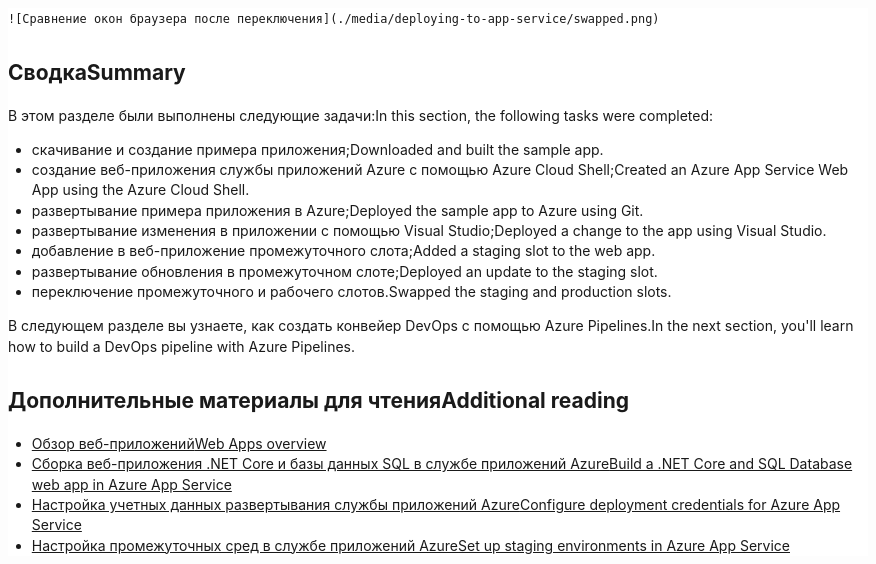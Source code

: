     ![Сравнение окон браузера после переключения](./media/deploying-to-app-service/swapped.png)

## <a name="summary"></a><span data-ttu-id="93b43-234">Сводка</span><span class="sxs-lookup"><span data-stu-id="93b43-234">Summary</span></span>

<span data-ttu-id="93b43-235">В этом разделе были выполнены следующие задачи:</span><span class="sxs-lookup"><span data-stu-id="93b43-235">In this section, the following tasks were completed:</span></span>

* <span data-ttu-id="93b43-236">скачивание и создание примера приложения;</span><span class="sxs-lookup"><span data-stu-id="93b43-236">Downloaded and built the sample app.</span></span>
* <span data-ttu-id="93b43-237">создание веб-приложения службы приложений Azure с помощью Azure Cloud Shell;</span><span class="sxs-lookup"><span data-stu-id="93b43-237">Created an Azure App Service Web App using the Azure Cloud Shell.</span></span>
* <span data-ttu-id="93b43-238">развертывание примера приложения в Azure;</span><span class="sxs-lookup"><span data-stu-id="93b43-238">Deployed the sample app to Azure using Git.</span></span>
* <span data-ttu-id="93b43-239">развертывание изменения в приложении с помощью Visual Studio;</span><span class="sxs-lookup"><span data-stu-id="93b43-239">Deployed a change to the app using Visual Studio.</span></span>
* <span data-ttu-id="93b43-240">добавление в веб-приложение промежуточного слота;</span><span class="sxs-lookup"><span data-stu-id="93b43-240">Added a staging slot to the web app.</span></span>
* <span data-ttu-id="93b43-241">развертывание обновления в промежуточном слоте;</span><span class="sxs-lookup"><span data-stu-id="93b43-241">Deployed an update to the staging slot.</span></span>
* <span data-ttu-id="93b43-242">переключение промежуточного и рабочего слотов.</span><span class="sxs-lookup"><span data-stu-id="93b43-242">Swapped the staging and production slots.</span></span>

<span data-ttu-id="93b43-243">В следующем разделе вы узнаете, как создать конвейер DevOps с помощью Azure Pipelines.</span><span class="sxs-lookup"><span data-stu-id="93b43-243">In the next section, you'll learn how to build a DevOps pipeline with Azure Pipelines.</span></span>

## <a name="additional-reading"></a><span data-ttu-id="93b43-244">Дополнительные материалы для чтения</span><span class="sxs-lookup"><span data-stu-id="93b43-244">Additional reading</span></span>

* [<span data-ttu-id="93b43-245">Обзор веб-приложений</span><span class="sxs-lookup"><span data-stu-id="93b43-245">Web Apps overview</span></span>](/azure/app-service/app-service-web-overview)
* [<span data-ttu-id="93b43-246">Сборка веб-приложения .NET Core и базы данных SQL в службе приложений Azure</span><span class="sxs-lookup"><span data-stu-id="93b43-246">Build a .NET Core and SQL Database web app in Azure App Service</span></span>](/azure/app-service/app-service-web-tutorial-dotnetcore-sqldb)
* [<span data-ttu-id="93b43-247">Настройка учетных данных развертывания службы приложений Azure</span><span class="sxs-lookup"><span data-stu-id="93b43-247">Configure deployment credentials for Azure App Service</span></span>](/azure/app-service/app-service-deployment-credentials)
* [<span data-ttu-id="93b43-248">Настройка промежуточных сред в службе приложений Azure</span><span class="sxs-lookup"><span data-stu-id="93b43-248">Set up staging environments in Azure App Service</span></span>](/azure/app-service/web-sites-staged-publishing)
